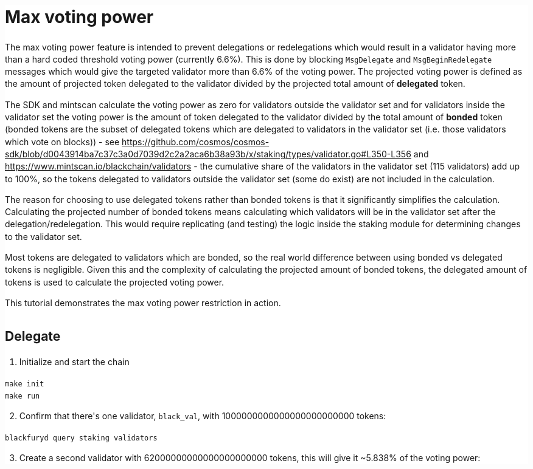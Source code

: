 # Max voting power

The max voting power feature is intended to prevent delegations or redelegations which would result in a validator having
more than a hard coded threshold voting power (currently 6.6%). This is done by blocking `MsgDelegate` and
`MsgBeginRedelegate` messages which would give the targeted validator more than 6.6% of the voting power. The projected
voting power is defined as the amount of projected token delegated to the validator divided by the projected total amount of **delegated** token.

The SDK and mintscan calculate the voting power as zero for validators outside the validator set and for validators inside the validator set the voting power is the amount of token delegated to the validator divided by
the total amount of **bonded** token (bonded tokens are the subset of delegated tokens which are delegated to validators
in the validator set (i.e. those validators which vote on blocks)) - see https://github.com/cosmos/cosmos-sdk/blob/d0043914ba7c37c3a0d7039d2c2a2aca6b38a93b/x/staking/types/validator.go#L350-L356 and https://www.mintscan.io/blackchain/validators - the cumulative share of the validators in
the validator set (115 validators) add up to 100%, so the tokens delegated to validators outside the validator set (some do exist) are not
included in the calculation.

The reason for choosing to use delegated tokens rather than bonded tokens is that it significantly simplifies the calculation.
Calculating the projected number of bonded tokens means calculating which validators will be in the validator set after the
delegation/redelegation. This would require replicating (and testing) the logic inside the staking module for determining changes to the validator set.

Most tokens are delegated to validators which are bonded, so the real world difference between using bonded vs delegated
tokens is negligible. Given this and the complexity of calculating the projected amount of bonded tokens, the delegated amount of tokens
is used to calculate the projected voting power.

This tutorial demonstrates the max voting power restriction in action.

## Delegate

1. Initialize and start the chain

```
make init
make run
```

2. Confirm that there's one validator, `black_val`, with 1000000000000000000000000 tokens:

```
blackfuryd query staking validators
```

3. Create a second validator with 62000000000000000000000 tokens, this will give it ~5.838% of the voting power:
